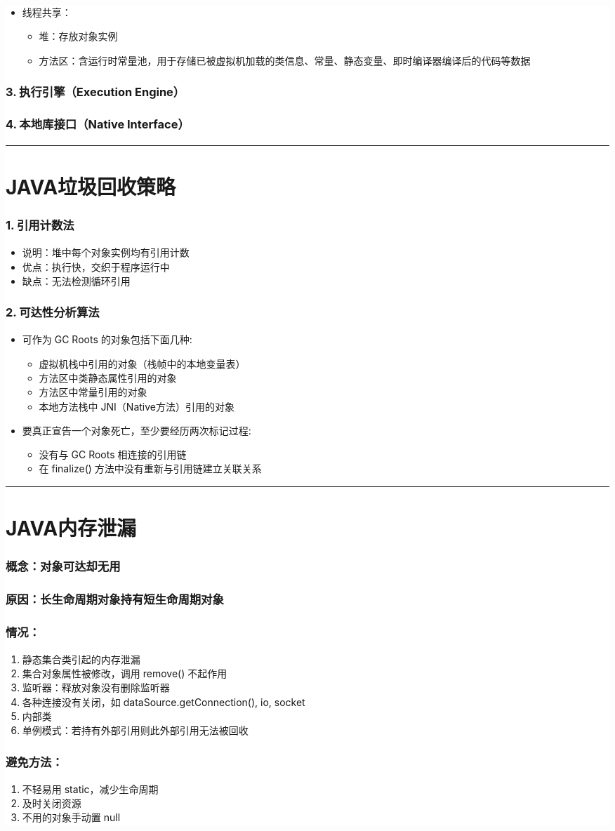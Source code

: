 - 线程共享：
    - 堆：存放对象实例  

    - 方法区：含运行时常量池，用于存储已被虚拟机加载的类信息、常量、静态变量、即时编译器编译后的代码等数据  

### 3. 执行引擎（Execution Engine）

### 4. 本地库接口（Native Interface）

***

# JAVA垃圾回收策略

### 1. 引用计数法

* 说明：堆中每个对象实例均有引用计数
* 优点：执行快，交织于程序运行中
* 缺点：无法检测循环引用

### 2. 可达性分析算法

* 可作为 GC Roots 的对象包括下面几种:
    - 虚拟机栈中引用的对象（栈帧中的本地变量表）
    - 方法区中类静态属性引用的对象
    - 方法区中常量引用的对象
    - 本地方法栈中 JNI（Native方法）引用的对象

* 要真正宣告一个对象死亡，至少要经历两次标记过程:
    - 没有与 GC Roots 相连接的引用链
    - 在 finalize() 方法中没有重新与引用链建立关联关系

***

# JAVA内存泄漏

### 概念：对象可达却无用

###  原因：长生命周期对象持有短生命周期对象

###  情况：
1. 静态集合类引起的内存泄漏
2. 集合对象属性被修改，调用 remove() 不起作用
3. 监听器：释放对象没有删除监听器
4. 各种连接没有关闭，如 dataSource.getConnection(), io, socket
5. 内部类
6. 单例模式：若持有外部引用则此外部引用无法被回收

###  避免方法：
1. 不轻易用 static，减少生命周期
2. 及时关闭资源
3. 不用的对象手动置 null
